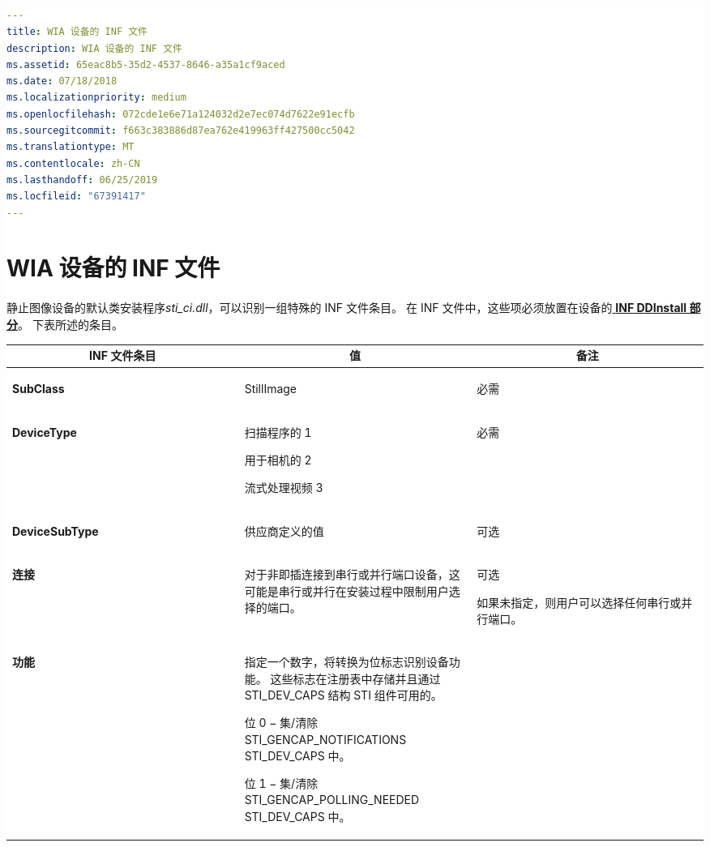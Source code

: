 ```yaml
---
title: WIA 设备的 INF 文件
description: WIA 设备的 INF 文件
ms.assetid: 65eac8b5-35d2-4537-8646-a35a1cf9aced
ms.date: 07/18/2018
ms.localizationpriority: medium
ms.openlocfilehash: 072cde1e6e71a124032d2e7ec074d7622e91ecfb
ms.sourcegitcommit: f663c383886d87ea762e419963ff427500cc5042
ms.translationtype: MT
ms.contentlocale: zh-CN
ms.lasthandoff: 06/25/2019
ms.locfileid: "67391417"
---
```

# <a name="inf-files-for-wia-devices"></a>WIA 设备的 INF 文件


静止图像设备的默认类安装程序*sti\_ci.dll*，可以识别一组特殊的 INF 文件条目。 在 INF 文件中，这些项必须放置在设备的[ **INF DDInstall 部分**](https://docs.microsoft.com/windows-hardware/drivers/install/inf-ddinstall-section)。 下表所述的条目。

<table>
<colgroup>
<col width="33%" />
<col width="33%" />
<col width="33%" />
</colgroup>
<thead>
<tr class="header">
<th>INF 文件条目</th>
<th>值</th>
<th>备注</th>
</tr>
</thead>
<tbody>
<tr class="odd">
<td><p><strong>SubClass</strong></p></td>
<td><p>StillImage</p></td>
<td><p>必需</p></td>
</tr>
<tr class="even">
<td><p><strong>DeviceType</strong></p></td>
<td><p>扫描程序的 1</p>
<p>用于相机的 2</p>
<p>流式处理视频 3</p></td>
<td><p>必需</p></td>
</tr>
<tr class="odd">
<td><p><strong>DeviceSubType</strong></p></td>
<td><p>供应商定义的值</p></td>
<td><p>可选</p></td>
</tr>
<tr class="even">
<td><p><strong>连接</strong></p></td>
<td><p>对于非即插连接到串行或并行端口设备，这可能是串行或并行在安装过程中限制用户选择的端口。</p></td>
<td><p>可选</p>
<p>如果未指定，则用户可以选择任何串行或并行端口。</p></td>
</tr>
<tr class="odd">
<td><p><strong>功能</strong></p></td>
<td><p>指定一个数字，将转换为位标志识别设备功能。 这些标志在注册表中存储并且通过 STI_DEV_CAPS 结构 STI 组件可用的。</p>
<p>位 0 − 集/清除 STI_GENCAP_NOTIFICATIONS STI_DEV_CAPS 中。</p>
<p>位 1 − 集/清除 STI_GENCAP_POLLING_NEEDED STI_DEV_CAPS 中。</p>